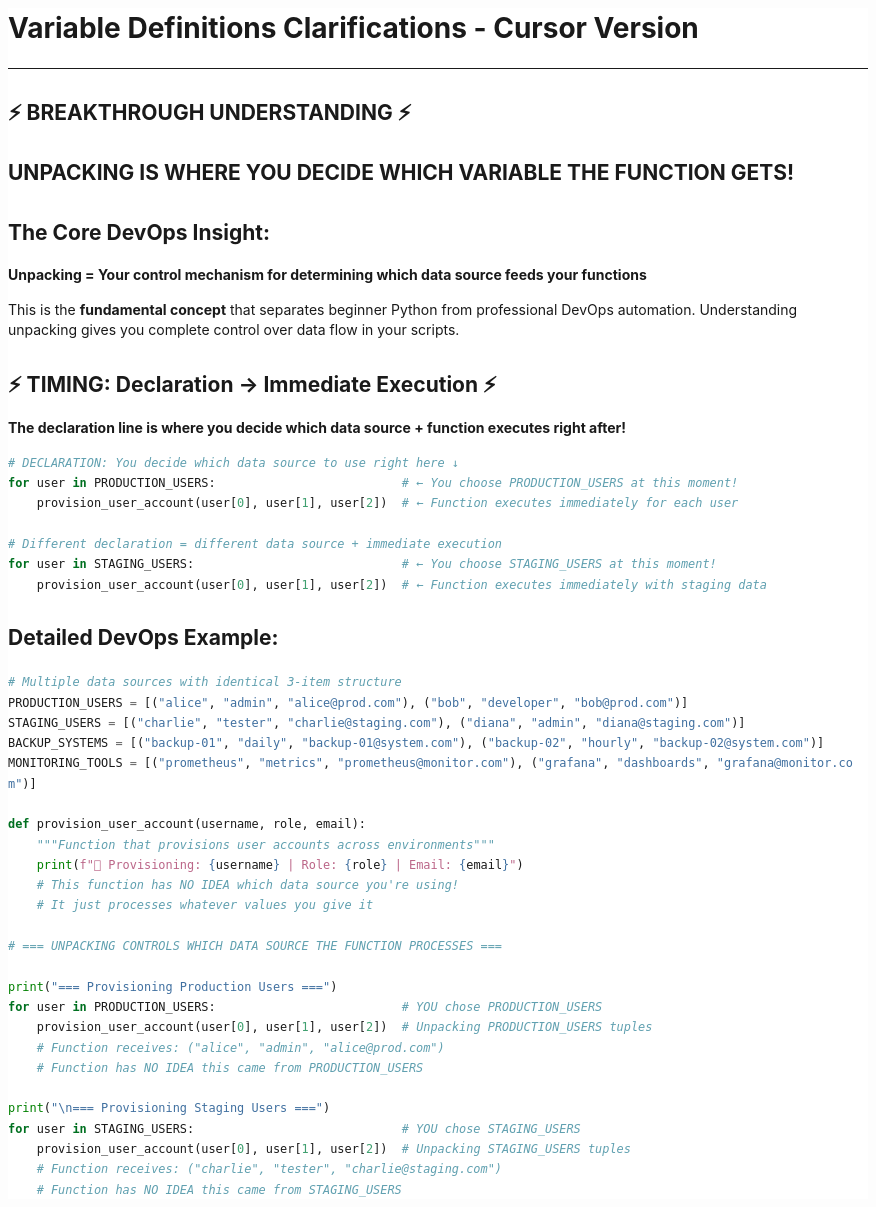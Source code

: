 # Variable Definitions Clarifications - Cursor Version

---
## **⚡ BREAKTHROUGH UNDERSTANDING ⚡**
**UNPACKING IS WHERE YOU DECIDE WHICH VARIABLE THE FUNCTION GETS!**
---

## **The Core DevOps Insight:**

**Unpacking = Your control mechanism for determining which data source feeds your functions**

This is the **fundamental concept** that separates beginner Python from professional DevOps automation. Understanding unpacking gives you complete control over data flow in your scripts.

## **⚡ TIMING: Declaration → Immediate Execution ⚡**

**The declaration line is where you decide which data source + function executes right after!**

```python
# DECLARATION: You decide which data source to use right here ↓
for user in PRODUCTION_USERS:                          # ← You choose PRODUCTION_USERS at this moment!
    provision_user_account(user[0], user[1], user[2])  # ← Function executes immediately for each user

# Different declaration = different data source + immediate execution
for user in STAGING_USERS:                             # ← You choose STAGING_USERS at this moment!
    provision_user_account(user[0], user[1], user[2])  # ← Function executes immediately with staging data
```

## **Detailed DevOps Example:**

```python
# Multiple data sources with identical 3-item structure
PRODUCTION_USERS = [("alice", "admin", "alice@prod.com"), ("bob", "developer", "bob@prod.com")]
STAGING_USERS = [("charlie", "tester", "charlie@staging.com"), ("diana", "admin", "diana@staging.com")]
BACKUP_SYSTEMS = [("backup-01", "daily", "backup-01@system.com"), ("backup-02", "hourly", "backup-02@system.com")]
MONITORING_TOOLS = [("prometheus", "metrics", "prometheus@monitor.com"), ("grafana", "dashboards", "grafana@monitor.com")]

def provision_user_account(username, role, email):
    """Function that provisions user accounts across environments"""
    print(f"🔧 Provisioning: {username} | Role: {role} | Email: {email}")
    # This function has NO IDEA which data source you're using!
    # It just processes whatever values you give it

# === UNPACKING CONTROLS WHICH DATA SOURCE THE FUNCTION PROCESSES ===

print("=== Provisioning Production Users ===")
for user in PRODUCTION_USERS:                          # YOU chose PRODUCTION_USERS
    provision_user_account(user[0], user[1], user[2])  # Unpacking PRODUCTION_USERS tuples
    # Function receives: ("alice", "admin", "alice@prod.com")
    # Function has NO IDEA this came from PRODUCTION_USERS

print("\n=== Provisioning Staging Users ===")  
for user in STAGING_USERS:                             # YOU chose STAGING_USERS
    provision_user_account(user[0], user[1], user[2])  # Unpacking STAGING_USERS tuples
    # Function receives: ("charlie", "tester", "charlie@staging.com")
    # Function has NO IDEA this came from STAGING_USERS
```